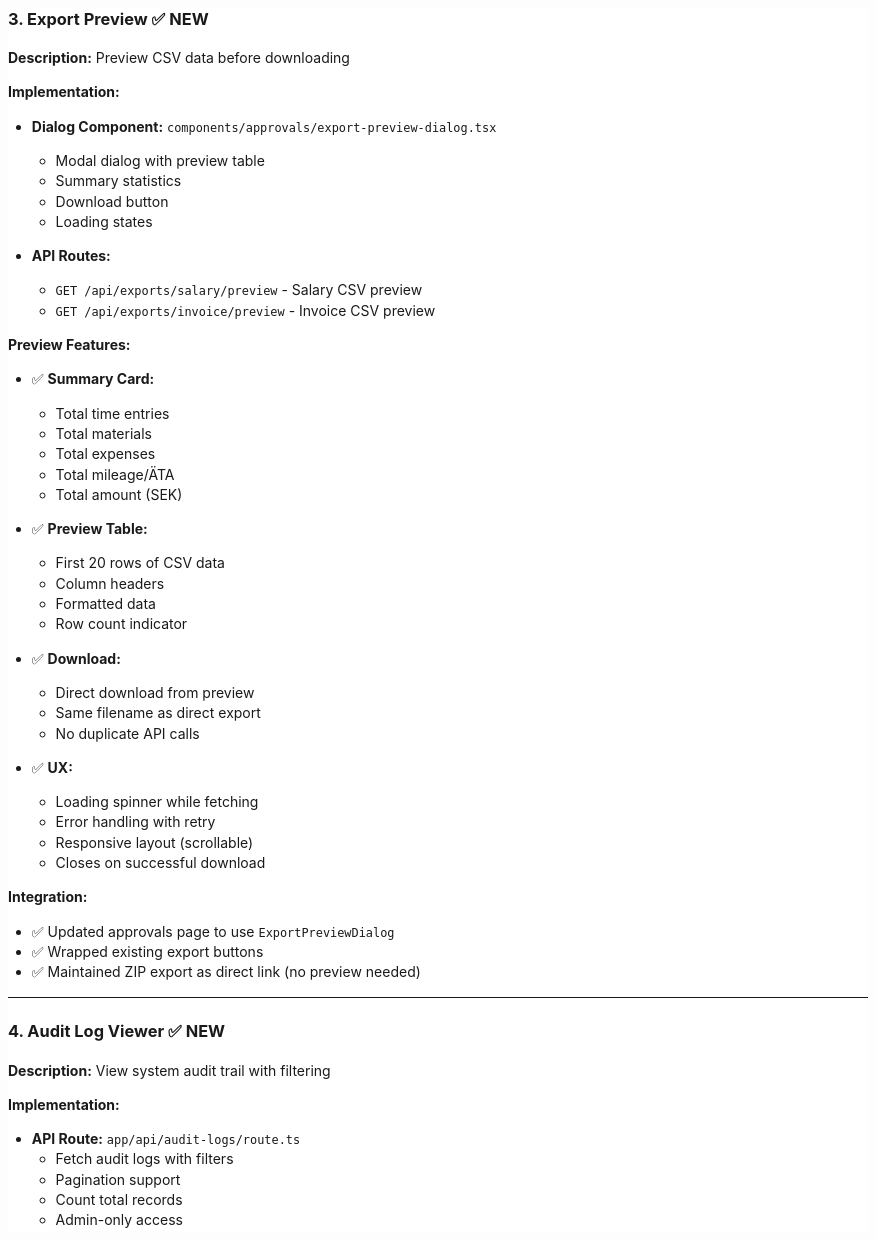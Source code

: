 
### 3. Export Preview ✅ NEW

**Description:** Preview CSV data before downloading

**Implementation:**
- **Dialog Component:** `components/approvals/export-preview-dialog.tsx`
  - Modal dialog with preview table
  - Summary statistics
  - Download button
  - Loading states

- **API Routes:**
  - `GET /api/exports/salary/preview` - Salary CSV preview
  - `GET /api/exports/invoice/preview` - Invoice CSV preview

**Preview Features:**
- ✅ **Summary Card:**
  - Total time entries
  - Total materials
  - Total expenses
  - Total mileage/ÄTA
  - Total amount (SEK)

- ✅ **Preview Table:**
  - First 20 rows of CSV data
  - Column headers
  - Formatted data
  - Row count indicator

- ✅ **Download:**
  - Direct download from preview
  - Same filename as direct export
  - No duplicate API calls

- ✅ **UX:**
  - Loading spinner while fetching
  - Error handling with retry
  - Responsive layout (scrollable)
  - Closes on successful download

**Integration:**
- ✅ Updated approvals page to use `ExportPreviewDialog`
- ✅ Wrapped existing export buttons
- ✅ Maintained ZIP export as direct link (no preview needed)

---

### 4. Audit Log Viewer ✅ NEW

**Description:** View system audit trail with filtering

**Implementation:**
- **API Route:** `app/api/audit-logs/route.ts`
  - Fetch audit logs with filters
  - Pagination support
  - Count total records
  - Admin-only access
